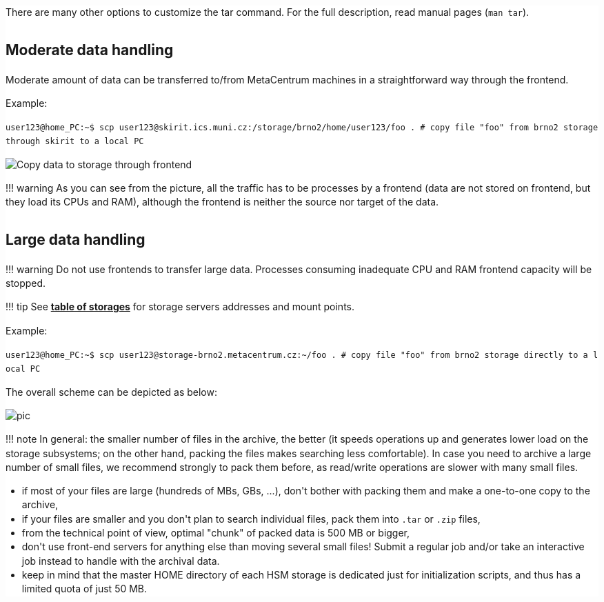 There are many other options to customize the tar command. For the full description, read manual pages (`man tar`). 

## Moderate data handling

Moderate amount of data can be transferred to/from MetaCentrum machines in a straightforward way through the frontend.

Example:

    user123@home_PC:~$ scp user123@skirit.ics.muni.cz:/storage/brno2/home/user123/foo . # copy file "foo" from brno2 storage through skirit to a local PC

![Copy data to storage through frontend](cp-data-through-frontend.jpg)

!!! warning
    As you can see from the picture, all the traffic has to be processes by a frontend (data are not stored on frontend, but they load its CPUs and RAM), although the frontend is neither the source nor target of the data.

## Large data handling

!!! warning 
    Do not use frontends to transfer large data. Processes consuming inadequate CPU and RAM frontend capacity will be stopped.

!!! tip
    See **[table of storages](../../computing/storages)** for storage servers addresses and mount points.

Example:

    user123@home_PC:~$ scp user123@storage-brno2.metacentrum.cz:~/foo . # copy file "foo" from brno2 storage directly to a local PC

The overall scheme can be depicted as below:

![pic](cp-data-directly-storage.jpg)

!!! note 
    In general: the smaller number of files in the archive, the better (it speeds operations up and generates lower load on the storage subsystems; on the other hand, packing the files makes searching less comfortable). In case you need to archive a large number of small files, we recommend strongly to pack them before, as read/write operations are slower with many small files.

- if most of your files are large (hundreds of MBs, GBs, ...), don't bother with packing them and make a one-to-one copy to the archive,
- if your files are smaller and you don't plan to search individual files, pack them into `.tar` or `.zip` files,
- from the technical point of view, optimal "chunk" of packed data is 500 MB or bigger,
- don't use front-end servers for anything else than moving several small files! Submit a regular job and/or take an interactive job instead to handle with the archival data.
- keep in mind that the master HOME directory of each HSM storage is dedicated just for initialization scripts, and thus has a limited quota of just 50 MB.
